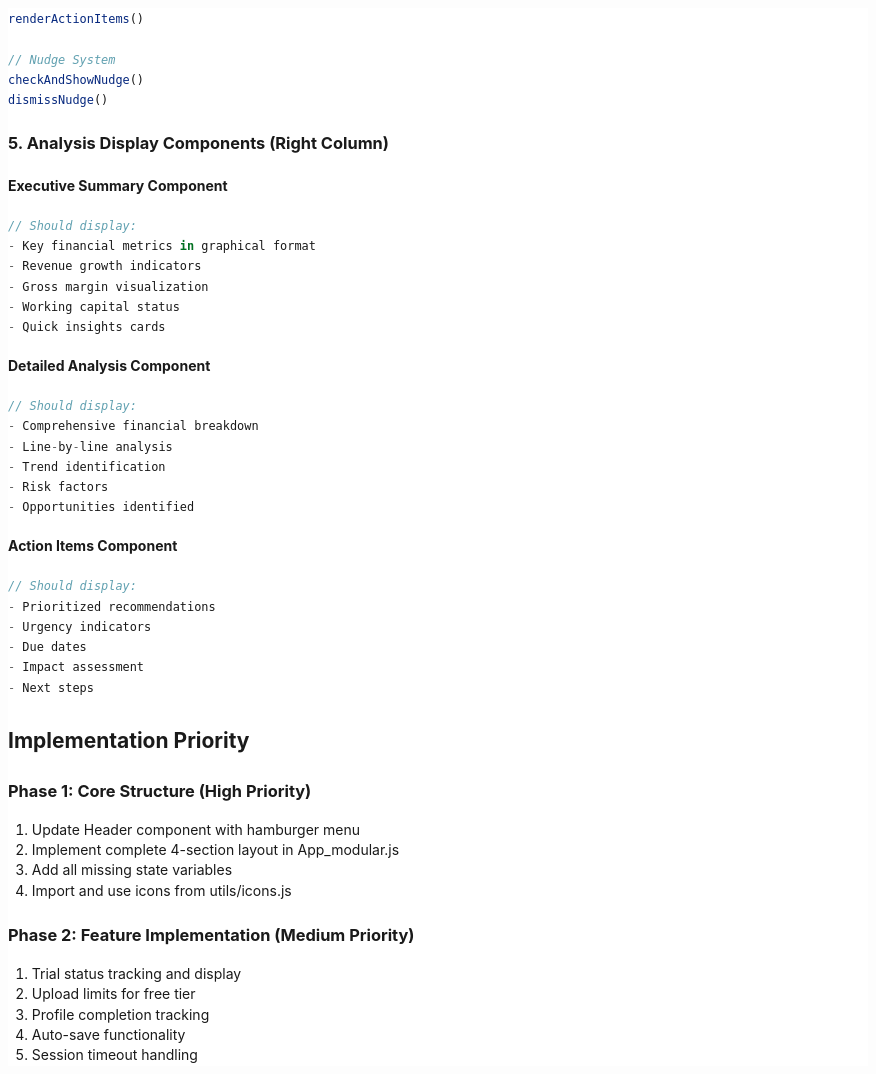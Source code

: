 ```javascript
renderActionItems()

// Nudge System
checkAndShowNudge()
dismissNudge()
```

### 5. Analysis Display Components (Right Column)

#### Executive Summary Component
```javascript
// Should display:
- Key financial metrics in graphical format
- Revenue growth indicators
- Gross margin visualization
- Working capital status
- Quick insights cards
```

#### Detailed Analysis Component
```javascript
// Should display:
- Comprehensive financial breakdown
- Line-by-line analysis
- Trend identification
- Risk factors
- Opportunities identified
```

#### Action Items Component
```javascript
// Should display:
- Prioritized recommendations
- Urgency indicators
- Due dates
- Impact assessment
- Next steps
```

## Implementation Priority

### Phase 1: Core Structure (High Priority)
1. Update Header component with hamburger menu
2. Implement complete 4-section layout in App_modular.js
3. Add all missing state variables
4. Import and use icons from utils/icons.js

### Phase 2: Feature Implementation (Medium Priority)
1. Trial status tracking and display
2. Upload limits for free tier
3. Profile completion tracking
4. Auto-save functionality
5. Session timeout handling
